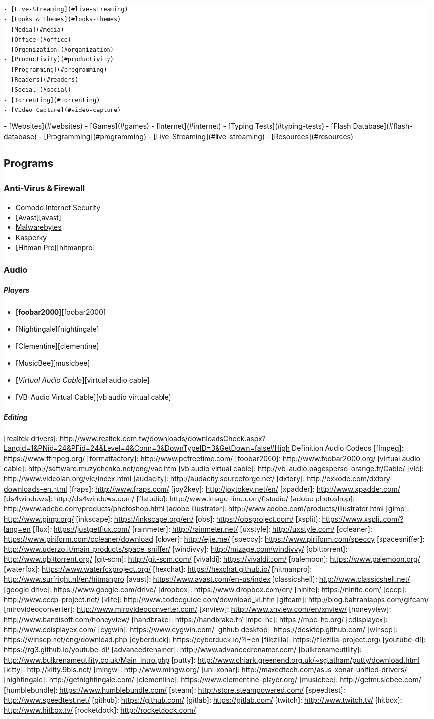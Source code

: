 	- [Live-Streaming](#live-streaming)
	- [Looks & Themes](#looks-themes)
	- [Media](#media)
	- [Office](#office)
	- [Organization](#organization)
	- [Productivity](#productivity)
	- [Programming](#programming)
	- [Readers](#readers)
	- [Social](#social)
	- [Torrenting](#torrenting)
	- [Video Capture](#video-capture)
</div>
<div class="websites">
- [Websites](#websites)
	- [Games](#games)
	- [Internet](#internet)
	- [Typing Tests](#typing-tests)
	- [Flash Database](#flash-database)
	- [Programming](#programming)
	- [Live-Streaming](#live-streaming)
	- [Resources](#resources)
</div>
</div>
<div class="content">
<div class="app-container">

## Programs

### Anti-Virus & Firewall

- [Comodo Internet Security][comodo]
- [Avast][avast]
- [Malwarebytes][malwarebytes]
- [Kasperky][kasperky]
- [Hitman Pro][hitmanpro]

<div class="audio">

### Audio

##### Players

- [__foobar2000__][foobar2000]
- [Nightingale][nightingale]
- [Clementine][clementine]
- [MusicBee][musicbee]



- [_Virtual Audio Cable_][virtual audio cable]
- [VB-Audio Virtual Cable][vb audio virtual cable]

##### Editing


[swfchan]: http://swfchan.net/
[10fastfingers]: http://10fastfingers.com/
[mycolorscreen]: http://mycolorscreen.com/
[nanami-tan]: <http://nanami-tan.info/>
[java7jre]: http://www.oracle.com/technetwork/java/javase/downloads/jre7-downloads-1880261.html
[java7jdk]: http://www.oracle.com/technetwork/java/javase/downloads/jdk7-downloads-1880260.html
[adobe flash]: http://get.adobe.com/flashplayer
[adobe reader]: http://get.adobe.com/reader
[adobe reader xi]: http://www.adobe.com/products/reader.html
[puush]: http://puush.me/login
[sharex]: https://getsharex.com
[7zip]: http://www.7-zip.org
[comodo]: https://www.comodo.com/home/internet-security/free-internet-security.php
[malwarebytes]: https://www.malwarebytes.org
[kasperky]: http://usa.kaspersky.com/store/kaspersky-store?CAMPAIGN=GOO8497263&creativeID=51273018134&src_id=1&ksid=44fd235a-e053-8a88-ab8e-000013ae573c&ksprof_id=35&ksaffcode=29409&ksdevice=c
[skype]: http://www.skype.com/en
[firefox]: https://www.mozilla.org/en-US/firefox/new/
[google chrome]: http://www.google.com/chrome/
[fiddler]: http://www.telerik.com/fiddler
[notepad++]: http://notepad-plus-plus.org
[sublime text]: http://www.sublimetext.com
[atom]: https://atom.io/
[libreoffice]: http://www.libreoffice.org/
[openoffice]: https://www.openoffice.org/
[microsoft office]: <>
[realtek drivers]: http://www.realtek.com.tw/downloads/downloadsCheck.aspx?Langid=1&PNid=24&PFid=24&Level=4&Conn=3&DownTypeID=3&GetDown=false#High Definition Audio Codecs
[ffmpeg]: https://www.ffmpeg.org/
[formatfactory]: http://www.pcfreetime.com/
[foobar2000]: http://www.foobar2000.org/
[virtual audio cable]: http://software.muzychenko.net/eng/vac.htm
[vb audio virtual cable]: http://vb-audio.pagesperso-orange.fr/Cable/
[vlc]: http://www.videolan.org/vlc/index.html
[audacity]: http://audacity.sourceforge.net/
[dxtory]: http://exkode.com/dxtory-downloads-en.html
[fraps]: http://www.fraps.com/
[joy2key]: http://joytokey.net/en/
[xpadder]: http://www.xpadder.com/
[ds4windows]: http://ds4windows.com/
[flstudio]: http://www.image-line.com/flstudio/
[adobe photoshop]: http://www.adobe.com/products/photoshop.html
[adobe illustrator]: http://www.adobe.com/products/illustrator.html
[gimp]: http://www.gimp.org/
[inkscape]: https://inkscape.org/en/
[obs]: https://obsproject.com/
[xsplit]: https://www.xsplit.com/?lang=en
[flux]: https://justgetflux.com/
[rainmeter]: http://rainmeter.net/
[uxstyle]: http://uxstyle.com/
[ccleaner]: https://www.piriform.com/ccleaner/download
[clover]: http://ejie.me/
[speccy]: https://www.piriform.com/speccy
[spacesniffer]: http://www.uderzo.it/main_products/space_sniffer/
[windivvy]: http://mizage.com/windivvy/
[qbittorrent]: http://www.qbittorrent.org/
[git-scm]: http://git-scm.com/
[vivaldi]: https://vivaldi.com/
[palemoon]: https://www.palemoon.org/
[waterfox]: https://www.waterfoxproject.org/
[hexchat]: https://hexchat.github.io/
[hitmanpro]: http://www.surfright.nl/en/hitmanpro
[avast]: https://www.avast.com/en-us/index
[classicshell]: http://www.classicshell.net/
[google drive]: https://www.google.com/drive/
[dropbox]: https://www.dropbox.com/en/
[ninite]: https://ninite.com/
[cccp]: http://www.cccp-project.net/
[klite]: http://www.codecguide.com/download_kl.htm
[gifcam]: http://blog.bahraniapps.com/gifcam/
[mirovideoconverter]: http://www.mirovideoconverter.com/
[xnview]: http://www.xnview.com/en/xnview/
[honeyview]: http://www.bandisoft.com/honeyview/
[handbrake]: https://handbrake.fr/
[mpc-hc]: https://mpc-hc.org/
[cdisplayex]: http://www.cdisplayex.com/
[cygwin]: https://www.cygwin.com/
[github desktop]: https://desktop.github.com/
[winscp]: https://winscp.net/eng/download.php
[cyberduck]: https://cyberduck.io/?l=en
[filezilla]: https://filezilla-project.org/
[youtube-dl]: https://rg3.github.io/youtube-dl/
[advancedrenamer]: http://www.advancedrenamer.com/
[bulkrenameutility]: http://www.bulkrenameutility.co.uk/Main_Intro.php
[putty]: http://www.chiark.greenend.org.uk/~sgtatham/putty/download.html
[kitty]: http://kitty.9bis.net/
[mingw]: http://www.mingw.org/
[uni-xonar]: http://maxedtech.com/asus-xonar-unified-drivers/
[nightingale]: http://getnightingale.com/
[clementine]: https://www.clementine-player.org/
[musicbee]: http://getmusicbee.com/
[humblebundle]: https://www.humblebundle.com/
[steam]: http://store.steampowered.com/
[speedtest]: http://www.speedtest.net/
[github]: https://github.com/
[gitlab]: https://gitlab.com/
[twitch]: http://www.twitch.tv/
[hitbox]: http://www.hitbox.tv/
[rocketdock]: http://rocketdock.com/